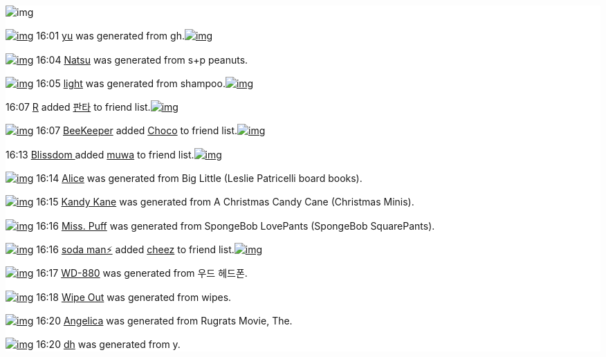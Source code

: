 ![img](http://gdrive-cdn.herokuapp.com/537b65a5bc09f0000721dda7/512px-barcode.png)

[![img](http://www.deviantsart.com/10v7i0r.png)](http://www.barcodekanojo.com/kanojo/2937654/yu) 16:01 [yu](http://www.barcodekanojo.com/kanojo/2937654/yu) was generated from gh.[![img](http://www.deviantsart.com/2jgtt56.jpeg)](http://www.barcodekanojo.com/product_images/barcode/5588981/1400569223/50x50xgh.jpg,qw=88,ah=88.pagespeed.ic.tcYDCNiunG.jpg)

[![img](http://www.deviantsart.com/14fr6us.png)](http://www.barcodekanojo.com/kanojo/2937655/Natsu) 16:04 [Natsu](http://www.barcodekanojo.com/kanojo/2937655/Natsu) was generated from s+p peanuts.

[![img](http://www.deviantsart.com/1pqmpq3.png)](http://www.barcodekanojo.com/kanojo/2937656/light) 16:05 [light](http://www.barcodekanojo.com/kanojo/2937656/light) was generated from shampoo.[![img](http://www.deviantsart.com/afk7c.jpeg)](http://www.barcodekanojo.com/product_images/barcode/5588983/1400569491/50x50xshampoo.jpg,qw=88,ah=88.pagespeed.ic.vHXeSlXmg6.jpg)

16:07 [R](http://www.barcodekanojo.com/user/453672/R) added [판타](http://www.barcodekanojo.com/kanojo/2629124/%ED%8C%90%ED%83%80) to friend list.[![img](http://www.deviantsart.com/9kptot.png)](http://www.barcodekanojo.com/kanojo/2629124/%ED%8C%90%ED%83%80)

[![img](http://www.deviantsart.com/3gnkuke.jpeg)](http://www.barcodekanojo.com/user/401831/BeeKeeper) 16:07 [BeeKeeper](http://www.barcodekanojo.com/user/401831/BeeKeeper) added [Choco](http://www.barcodekanojo.com/kanojo/2401338/Choco) to friend list.[![img](http://www.deviantsart.com/3ptquol.png)](http://www.barcodekanojo.com/kanojo/2401338/Choco)

16:13 [Blissdom ](http://www.barcodekanojo.com/user/448300/Blissdom%20) added [muwa](http://www.barcodekanojo.com/kanojo/2607726/muwa) to friend list.[![img](http://www.deviantsart.com/14h02g4.png)](http://www.barcodekanojo.com/kanojo/2607726/muwa)

[![img](http://www.deviantsart.com/1rt0ep6.png)](http://www.barcodekanojo.com/kanojo/2937657/Alice) 16:14 [Alice](http://www.barcodekanojo.com/kanojo/2937657/Alice) was generated from Big Little (Leslie Patricelli board books).

[![img](http://www.deviantsart.com/s5v8h.png)](http://www.barcodekanojo.com/kanojo/2937658/Kandy%20Kane) 16:15 [Kandy Kane](http://www.barcodekanojo.com/kanojo/2937658/Kandy%20Kane) was generated from A Christmas Candy Cane (Christmas Minis).

[![img](http://www.deviantsart.com/5r5lm1.png)](http://www.barcodekanojo.com/kanojo/2937659/Miss.%20Puff) 16:16 [Miss. Puff](http://www.barcodekanojo.com/kanojo/2937659/Miss.%20Puff) was generated from SpongeBob LovePants (SpongeBob SquarePants).

[![img](http://www.deviantsart.com/1i312nh.jpeg)](http://www.barcodekanojo.com/user/429435/soda%20man%E2%9A%A1%EF%B8%8F) 16:16 [soda man⚡️](http://www.barcodekanojo.com/user/429435/soda%20man%E2%9A%A1%EF%B8%8F) added [cheez](http://www.barcodekanojo.com/kanojo/2642690/cheez) to friend list.[![img](http://www.deviantsart.com/3sncm68.png)](http://www.barcodekanojo.com/kanojo/2642690/cheez)

[![img](http://www.deviantsart.com/1mgefqf.png)](http://www.barcodekanojo.com/kanojo/2937660/WD-880) 16:17 [WD-880](http://www.barcodekanojo.com/kanojo/2937660/WD-880) was generated from 우드 헤드폰.

[![img](http://www.deviantsart.com/3qeltts.png)](http://www.barcodekanojo.com/kanojo/2937661/Wipe%20Out) 16:18 [Wipe Out](http://www.barcodekanojo.com/kanojo/2937661/Wipe%20Out) was generated from wipes.

[![img](http://www.deviantsart.com/3ako3q6.png)](http://www.barcodekanojo.com/kanojo/2937662/Angelica) 16:20 [Angelica](http://www.barcodekanojo.com/kanojo/2937662/Angelica) was generated from Rugrats Movie, The.

[![img](http://www.deviantsart.com/1fioif1.png)](http://www.barcodekanojo.com/kanojo/2937663/dh) 16:20 [dh](http://www.barcodekanojo.com/kanojo/2937663/dh) was generated from y.
